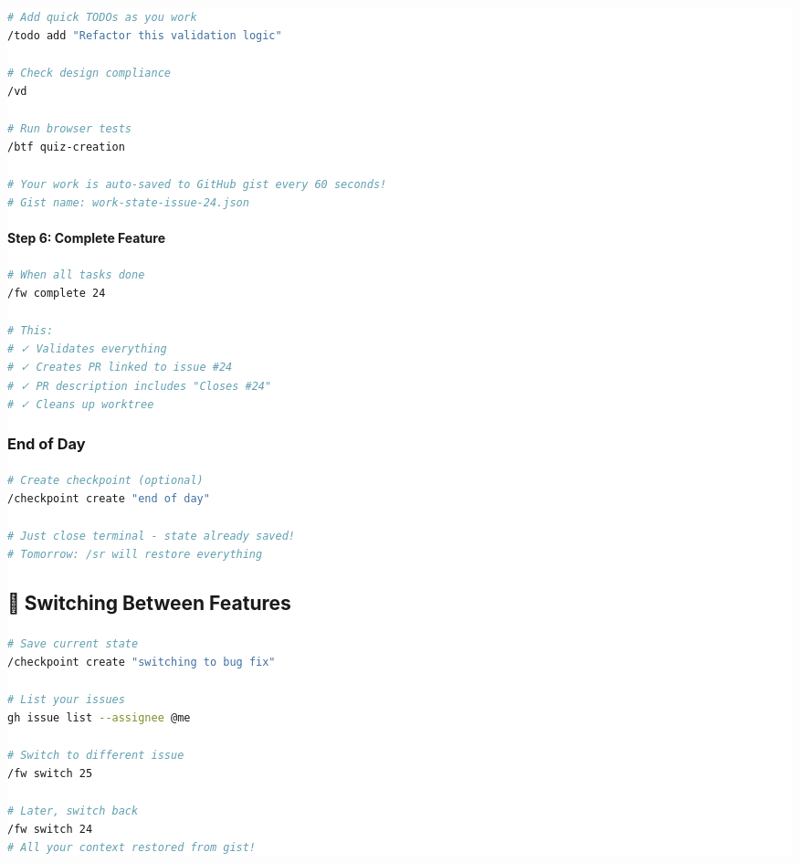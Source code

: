 ```bash
# Add quick TODOs as you work
/todo add "Refactor this validation logic"

# Check design compliance
/vd

# Run browser tests
/btf quiz-creation

# Your work is auto-saved to GitHub gist every 60 seconds!
# Gist name: work-state-issue-24.json
```

#### Step 6: Complete Feature

```bash
# When all tasks done
/fw complete 24

# This:
# ✓ Validates everything
# ✓ Creates PR linked to issue #24
# ✓ PR description includes "Closes #24"
# ✓ Cleans up worktree
```

### End of Day

```bash
# Create checkpoint (optional)
/checkpoint create "end of day"

# Just close terminal - state already saved!
# Tomorrow: /sr will restore everything
```

## 🔄 Switching Between Features

```bash
# Save current state
/checkpoint create "switching to bug fix"

# List your issues
gh issue list --assignee @me

# Switch to different issue
/fw switch 25

# Later, switch back
/fw switch 24
# All your context restored from gist!
```
